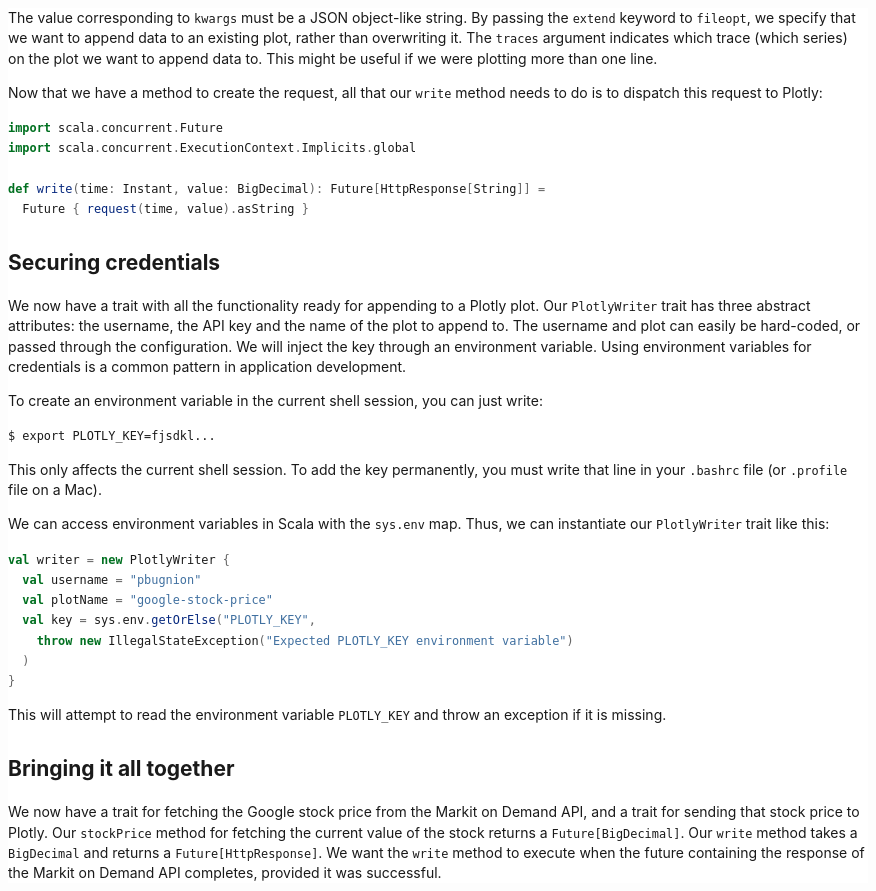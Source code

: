 The value corresponding to `kwargs` must be a JSON object-like string. By passing the `extend` keyword to `fileopt`, we specify that we want to append data to an existing plot, rather than overwriting it. The `traces` argument indicates which trace (which series) on the plot we want to append data to. This might be useful if we were plotting more than one line.

Now that we have a method to create the request, all that our `write` method needs to do is to dispatch this request to Plotly:

```scala
import scala.concurrent.Future
import scala.concurrent.ExecutionContext.Implicits.global

def write(time: Instant, value: BigDecimal): Future[HttpResponse[String]] =
  Future { request(time, value).asString }
```

## Securing credentials

We now have a trait with all the functionality ready for appending to a Plotly plot. Our `PlotlyWriter` trait has three abstract attributes: the username, the API key and the name of the plot to append to. The username and plot can easily be hard-coded, or passed through the configuration. We will inject the key through an environment variable. Using environment variables for credentials is a common pattern in application development.

To create an environment variable in the current shell session, you can just write:

```none
$ export PLOTLY_KEY=fjsdkl...
```
This only affects the current shell session. To add the key permanently, you must write that line in your `.bashrc` file (or `.profile` file on a Mac).

We can access environment variables in Scala with the `sys.env` map. Thus, we can instantiate our `PlotlyWriter` trait like this:

```scala
val writer = new PlotlyWriter {
  val username = "pbugnion"
  val plotName = "google-stock-price"
  val key = sys.env.getOrElse("PLOTLY_KEY",
    throw new IllegalStateException("Expected PLOTLY_KEY environment variable")
  )
}
```

This will attempt to read the environment variable `PLOTLY_KEY` and throw an exception if it is missing.

## Bringing it all together

We now have a trait for fetching the Google stock price from the Markit on Demand API, and a trait for sending that stock price to Plotly. Our `stockPrice` method for fetching the current value of the stock returns a `Future[BigDecimal]`. Our `write` method takes a `BigDecimal` and returns a `Future[HttpResponse]`. We want the `write` method to execute when the future containing the response of the Markit on Demand API completes, provided it was successful.
